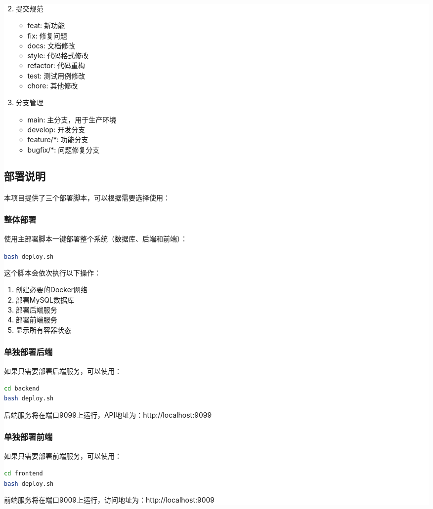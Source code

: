 2. 提交规范
   - feat: 新功能
   - fix: 修复问题
   - docs: 文档修改
   - style: 代码格式修改
   - refactor: 代码重构
   - test: 测试用例修改
   - chore: 其他修改

3. 分支管理
   - main: 主分支，用于生产环境
   - develop: 开发分支
   - feature/*: 功能分支
   - bugfix/*: 问题修复分支

## 部署说明

本项目提供了三个部署脚本，可以根据需要选择使用：

### 整体部署

使用主部署脚本一键部署整个系统（数据库、后端和前端）：

```bash
bash deploy.sh
```

这个脚本会依次执行以下操作：
1. 创建必要的Docker网络
2. 部署MySQL数据库
3. 部署后端服务
4. 部署前端服务
5. 显示所有容器状态

### 单独部署后端

如果只需要部署后端服务，可以使用：

```bash
cd backend
bash deploy.sh
```

后端服务将在端口9099上运行，API地址为：http://localhost:9099

### 单独部署前端

如果只需要部署前端服务，可以使用：

```bash
cd frontend
bash deploy.sh
```

前端服务将在端口9009上运行，访问地址为：http://localhost:9009

